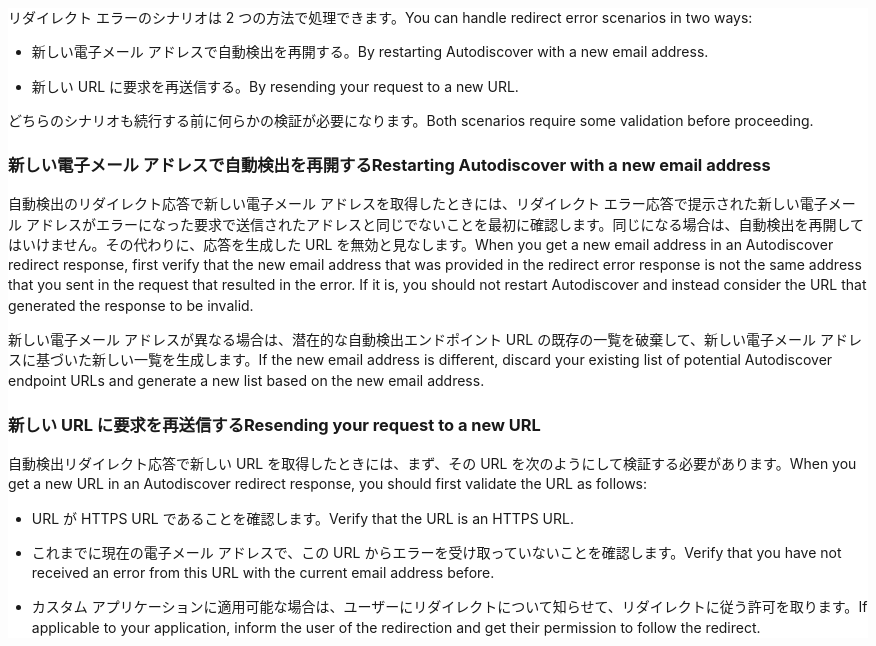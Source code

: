 <span data-ttu-id="097f1-174">リダイレクト エラーのシナリオは 2 つの方法で処理できます。</span><span class="sxs-lookup"><span data-stu-id="097f1-174">You can handle redirect error scenarios in two ways:</span></span>
  
- <span data-ttu-id="097f1-175">新しい電子メール アドレスで自動検出を再開する。</span><span class="sxs-lookup"><span data-stu-id="097f1-175">By restarting Autodiscover with a new email address.</span></span>
    
- <span data-ttu-id="097f1-176">新しい URL に要求を再送信する。</span><span class="sxs-lookup"><span data-stu-id="097f1-176">By resending your request to a new URL.</span></span>
    
<span data-ttu-id="097f1-177">どちらのシナリオも続行する前に何らかの検証が必要になります。</span><span class="sxs-lookup"><span data-stu-id="097f1-177">Both scenarios require some validation before proceeding.</span></span>
  
### <a name="restarting-autodiscover-with-a-new-email-address"></a><span data-ttu-id="097f1-178">新しい電子メール アドレスで自動検出を再開する</span><span class="sxs-lookup"><span data-stu-id="097f1-178">Restarting Autodiscover with a new email address</span></span>
<span data-ttu-id="097f1-179"><a name="bk_RestartAutodiscover"> </a></span><span class="sxs-lookup"><span data-stu-id="097f1-179"></span></span>

<span data-ttu-id="097f1-p112">自動検出のリダイレクト応答で新しい電子メール アドレスを取得したときには、リダイレクト エラー応答で提示された新しい電子メール アドレスがエラーになった要求で送信されたアドレスと同じでないことを最初に確認します。同じになる場合は、自動検出を再開してはいけません。その代わりに、応答を生成した URL を無効と見なします。</span><span class="sxs-lookup"><span data-stu-id="097f1-p112">When you get a new email address in an Autodiscover redirect response, first verify that the new email address that was provided in the redirect error response is not the same address that you sent in the request that resulted in the error. If it is, you should not restart Autodiscover and instead consider the URL that generated the response to be invalid.</span></span>
  
<span data-ttu-id="097f1-182">新しい電子メール アドレスが異なる場合は、潜在的な自動検出エンドポイント URL の既存の一覧を破棄して、新しい電子メール アドレスに基づいた新しい一覧を生成します。</span><span class="sxs-lookup"><span data-stu-id="097f1-182">If the new email address is different, discard your existing list of potential Autodiscover endpoint URLs and generate a new list based on the new email address.</span></span>
  
### <a name="resending-your-request-to-a-new-url"></a><span data-ttu-id="097f1-183">新しい URL に要求を再送信する</span><span class="sxs-lookup"><span data-stu-id="097f1-183">Resending your request to a new URL</span></span>
<span data-ttu-id="097f1-184"><a name="bk_ResendRequest"> </a></span><span class="sxs-lookup"><span data-stu-id="097f1-184"></span></span>

<span data-ttu-id="097f1-185">自動検出リダイレクト応答で新しい URL を取得したときには、まず、その URL を次のようにして検証する必要があります。</span><span class="sxs-lookup"><span data-stu-id="097f1-185">When you get a new URL in an Autodiscover redirect response, you should first validate the URL as follows:</span></span>
  
- <span data-ttu-id="097f1-186">URL が HTTPS URL であることを確認します。</span><span class="sxs-lookup"><span data-stu-id="097f1-186">Verify that the URL is an HTTPS URL.</span></span>
    
- <span data-ttu-id="097f1-187">これまでに現在の電子メール アドレスで、この URL からエラーを受け取っていないことを確認します。</span><span class="sxs-lookup"><span data-stu-id="097f1-187">Verify that you have not received an error from this URL with the current email address before.</span></span>
    
- <span data-ttu-id="097f1-188">カスタム アプリケーションに適用可能な場合は、ユーザーにリダイレクトについて知らせて、リダイレクトに従う許可を取ります。</span><span class="sxs-lookup"><span data-stu-id="097f1-188">If applicable to your application, inform the user of the redirection and get their permission to follow the redirect.</span></span>
    